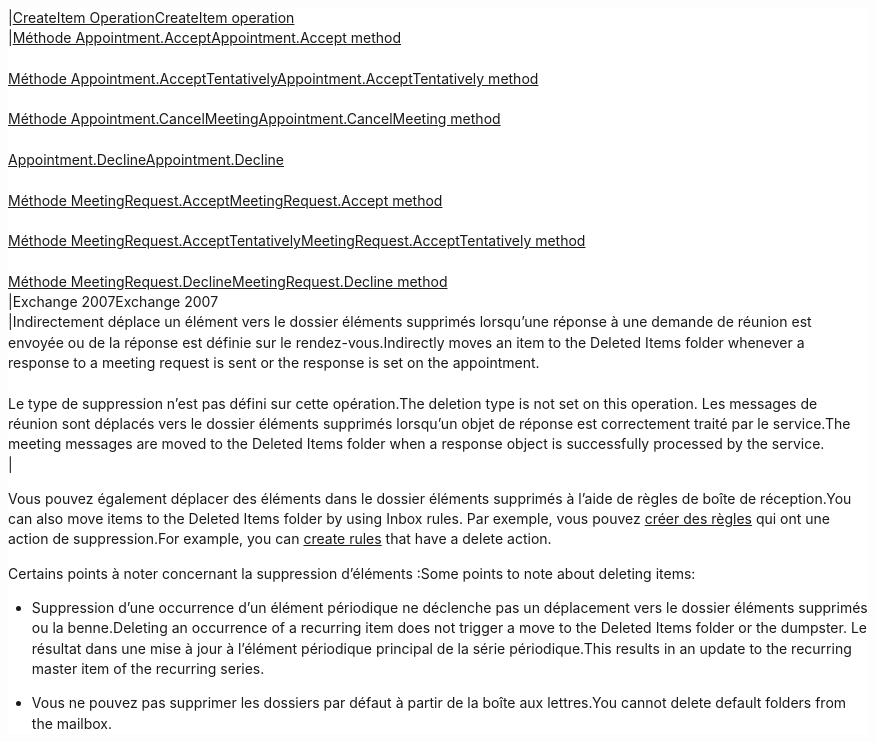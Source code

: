 |[<span data-ttu-id="4cfa6-237">CreateItem Operation</span><span class="sxs-lookup"><span data-stu-id="4cfa6-237">CreateItem operation</span></span>](http://msdn.microsoft.com/library/78a52120-f1d0-4ed7-8748-436e554f75b6%28Office.15%29.aspx) <br/> |[<span data-ttu-id="4cfa6-238">Méthode Appointment.Accept</span><span class="sxs-lookup"><span data-stu-id="4cfa6-238">Appointment.Accept method</span></span>](http://msdn.microsoft.com/en-us/library/microsoft.exchange.webservices.data.appointment.accept%28v=exchg.80%29.aspx) <br/><br/>[<span data-ttu-id="4cfa6-239">Méthode Appointment.AcceptTentatively</span><span class="sxs-lookup"><span data-stu-id="4cfa6-239">Appointment.AcceptTentatively method</span></span>](http://msdn.microsoft.com/en-us/library/microsoft.exchange.webservices.data.appointment.accepttentatively%28v=exchg.80%29.aspx)<br/><br/>[<span data-ttu-id="4cfa6-240">Méthode Appointment.CancelMeeting</span><span class="sxs-lookup"><span data-stu-id="4cfa6-240">Appointment.CancelMeeting method</span></span>](http://msdn.microsoft.com/en-us/library/microsoft.exchange.webservices.data.appointment.cancelmeeting%28v=exchg.80%29.aspx)<br/><br/>[<span data-ttu-id="4cfa6-241">Appointment.Decline</span><span class="sxs-lookup"><span data-stu-id="4cfa6-241">Appointment.Decline</span></span>](http://msdn.microsoft.com/en-us/library/microsoft.exchange.webservices.data.appointment.decline%28v=exchg.80%29.aspx)<br/><br/>[<span data-ttu-id="4cfa6-242">Méthode MeetingRequest.Accept</span><span class="sxs-lookup"><span data-stu-id="4cfa6-242">MeetingRequest.Accept method</span></span>](http://msdn.microsoft.com/en-us/library/microsoft.exchange.webservices.data.meetingrequest.accept%28v=exchg.80%29.aspx)<br/><br/>[<span data-ttu-id="4cfa6-243">Méthode MeetingRequest.AcceptTentatively</span><span class="sxs-lookup"><span data-stu-id="4cfa6-243">MeetingRequest.AcceptTentatively method</span></span>](http://msdn.microsoft.com/en-us/library/microsoft.exchange.webservices.data.meetingrequest.accepttentatively%28v=exchg.80%29.aspx)<br/><br/>[<span data-ttu-id="4cfa6-244">Méthode MeetingRequest.Decline</span><span class="sxs-lookup"><span data-stu-id="4cfa6-244">MeetingRequest.Decline method</span></span>](http://msdn.microsoft.com/en-us/library/microsoft.exchange.webservices.data.meetingrequest.decline%28v=exchg.80%29.aspx) <br/> |<span data-ttu-id="4cfa6-245">Exchange 2007</span><span class="sxs-lookup"><span data-stu-id="4cfa6-245">Exchange 2007</span></span>  <br/> |<span data-ttu-id="4cfa6-246">Indirectement déplace un élément vers le dossier éléments supprimés lorsqu’une réponse à une demande de réunion est envoyée ou de la réponse est définie sur le rendez-vous.</span><span class="sxs-lookup"><span data-stu-id="4cfa6-246">Indirectly moves an item to the Deleted Items folder whenever a response to a meeting request is sent or the response is set on the appointment.</span></span><br/><br/><span data-ttu-id="4cfa6-247">Le type de suppression n’est pas défini sur cette opération.</span><span class="sxs-lookup"><span data-stu-id="4cfa6-247">The deletion type is not set on this operation.</span></span> <span data-ttu-id="4cfa6-248">Les messages de réunion sont déplacés vers le dossier éléments supprimés lorsqu’un objet de réponse est correctement traité par le service.</span><span class="sxs-lookup"><span data-stu-id="4cfa6-248">The meeting messages are moved to the Deleted Items folder when a response object is successfully processed by the service.</span></span>  <br/> |
   
<span data-ttu-id="4cfa6-249">Vous pouvez également déplacer des éléments dans le dossier éléments supprimés à l’aide de règles de boîte de réception.</span><span class="sxs-lookup"><span data-stu-id="4cfa6-249">You can also move items to the Deleted Items folder by using Inbox rules.</span></span> <span data-ttu-id="4cfa6-250">Par exemple, vous pouvez [créer des règles](inbox-management-and-ews-in-exchange.md) qui ont une action de suppression.</span><span class="sxs-lookup"><span data-stu-id="4cfa6-250">For example, you can [create rules](inbox-management-and-ews-in-exchange.md) that have a delete action.</span></span> 
  
<span data-ttu-id="4cfa6-251">Certains points à noter concernant la suppression d’éléments :</span><span class="sxs-lookup"><span data-stu-id="4cfa6-251">Some points to note about deleting items:</span></span>
  
- <span data-ttu-id="4cfa6-252">Suppression d’une occurrence d’un élément périodique ne déclenche pas un déplacement vers le dossier éléments supprimés ou la benne.</span><span class="sxs-lookup"><span data-stu-id="4cfa6-252">Deleting an occurrence of a recurring item does not trigger a move to the Deleted Items folder or the dumpster.</span></span> <span data-ttu-id="4cfa6-253">Le résultat dans une mise à jour à l’élément périodique principal de la série périodique.</span><span class="sxs-lookup"><span data-stu-id="4cfa6-253">This results in an update to the recurring master item of the recurring series.</span></span>
    
- <span data-ttu-id="4cfa6-254">Vous ne pouvez pas supprimer les dossiers par défaut à partir de la boîte aux lettres.</span><span class="sxs-lookup"><span data-stu-id="4cfa6-254">You cannot delete default folders from the mailbox.</span></span>
    